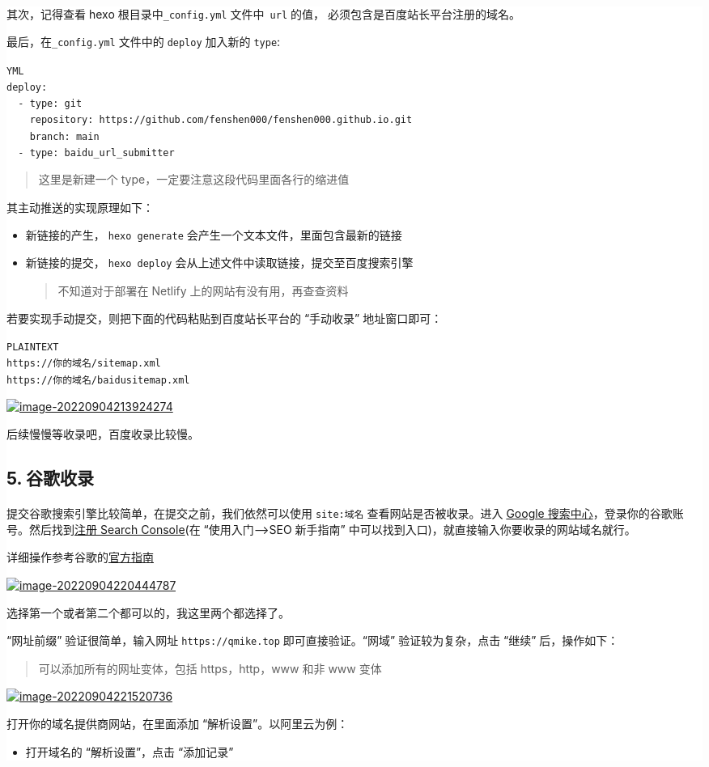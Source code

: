 其次，记得查看 hexo 根目录中`_config.yml` 文件中` url` 的值， 必须包含是百度站长平台注册的域名。

最后，在`_config.yml` 文件中的 `deploy` 加入新的 `type`:

```
YML
deploy:
  - type: git
    repository: https://github.com/fenshen000/fenshen000.github.io.git
    branch: main
  - type: baidu_url_submitter
```

> 这里是新建一个 type，一定要注意这段代码里面各行的缩进值

其主动推送的实现原理如下：

- 新链接的产生， `hexo generate` 会产生一个文本文件，里面包含最新的链接

- 新链接的提交， `hexo deploy` 会从上述文件中读取链接，提交至百度搜索引擎

  > 不知道对于部署在 Netlify 上的网站有没有用，再查查资料

若要实现手动提交，则把下面的代码粘贴到百度站长平台的 “手动收录” 地址窗口即可：

```
PLAINTEXT
https://你的域名/sitemap.xml
https://你的域名/baidusitemap.xml
```

[![image-20220904213924274](image-20220904213924274-17098752495174.png)](https://mikepicture.oss-cn-chengdu.aliyuncs.com/picture/image-20220904213924274.png)

后续慢慢等收录吧，百度收录比较慢。

## 5. 谷歌收录

提交谷歌搜索引擎比较简单，在提交之前，我们依然可以使用 `site:域名` 查看网站是否被收录。进入 [Google 搜索中心](https://developers.google.com/search#?modal_active=none)，登录你的谷歌账号。然后找到[注册 Search Console](https://search.google.com/search-console/welcome)(在 “使用入门–>SEO 新手指南” 中可以找到入口)，就直接输入你要收录的网站域名就行。

详细操作参考谷歌的[官方指南](https://support.google.com/webmasters/answer/9008080#html_verification&zippy=%2C域名提供商%2Chtml-标记%2Chtml-文件上传)

[![image-20220904220444787](image-20220904220444787-17098752495175.png)](https://mikepicture.oss-cn-chengdu.aliyuncs.com/picture/image-20220904220444787.png)

选择第一个或者第二个都可以的，我这里两个都选择了。

“网址前缀” 验证很简单，输入网址 `https://qmike.top` 即可直接验证。“网域” 验证较为复杂，点击 “继续” 后，操作如下：

> 可以添加所有的网址变体，包括 https，http，www 和非 www 变体

[![image-20220904221520736](image-20220904221520736-17098752495176.png)](https://mikepicture.oss-cn-chengdu.aliyuncs.com/picture/image-20220904221520736.png)

打开你的域名提供商网站，在里面添加 “解析设置”。以阿里云为例：

- 打开域名的 “解析设置”，点击 “添加记录”
